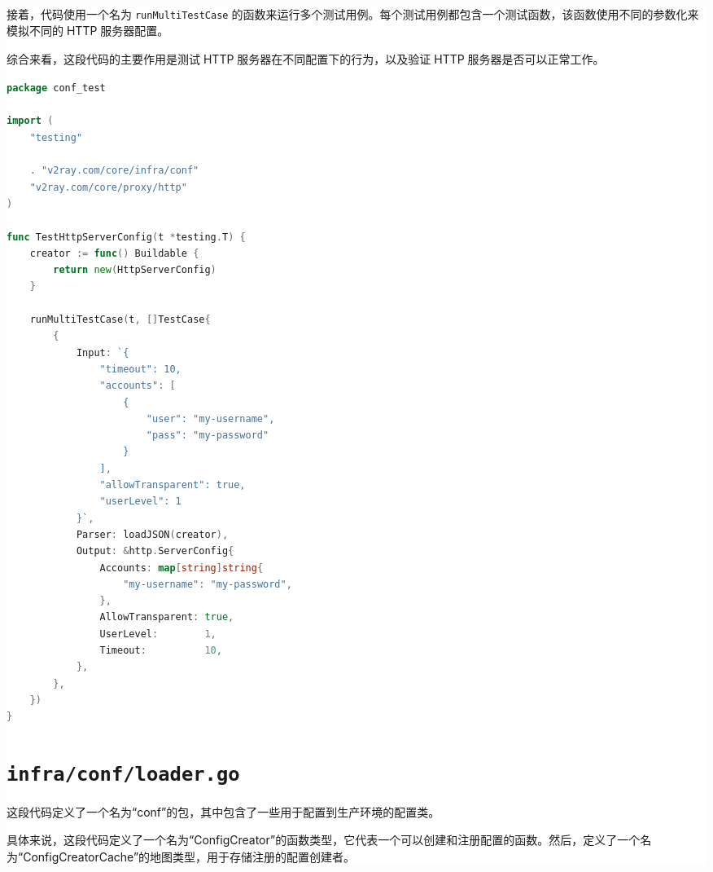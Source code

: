 接着，代码使用一个名为 `runMultiTestCase` 的函数来运行多个测试用例。每个测试用例都包含一个测试函数，该函数使用不同的参数化来模拟不同的 HTTP 服务器配置。

综合来看，这段代码的主要作用是测试 HTTP 服务器在不同配置下的行为，以及验证 HTTP 服务器是否可以正常工作。


```go
package conf_test

import (
	"testing"

	. "v2ray.com/core/infra/conf"
	"v2ray.com/core/proxy/http"
)

func TestHttpServerConfig(t *testing.T) {
	creator := func() Buildable {
		return new(HttpServerConfig)
	}

	runMultiTestCase(t, []TestCase{
		{
			Input: `{
				"timeout": 10,
				"accounts": [
					{
						"user": "my-username",
						"pass": "my-password"
					}
				],
				"allowTransparent": true,
				"userLevel": 1
			}`,
			Parser: loadJSON(creator),
			Output: &http.ServerConfig{
				Accounts: map[string]string{
					"my-username": "my-password",
				},
				AllowTransparent: true,
				UserLevel:        1,
				Timeout:          10,
			},
		},
	})
}

```

# `infra/conf/loader.go`

这段代码定义了一个名为“conf”的包，其中包含了一些用于配置到生产环境的配置类。

具体来说，这段代码定义了一个名为“ConfigCreator”的函数类型，它代表一个可以创建和注册配置的函数。然后，定义了一个名为“ConfigCreatorCache”的地图类型，用于存储注册的配置创建者。
